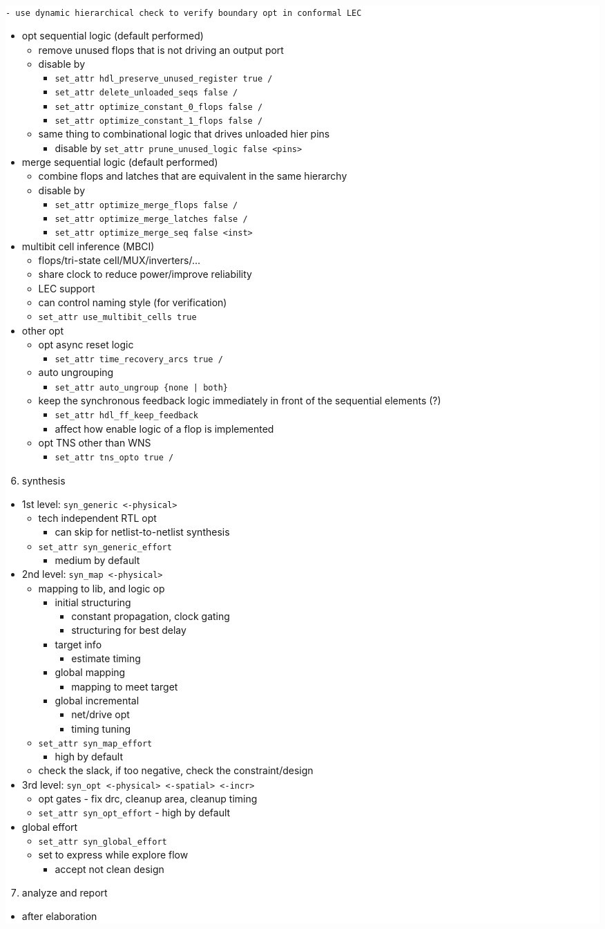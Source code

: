     - use dynamic hierarchical check to verify boundary opt in conformal LEC
  * opt sequential logic (default performed)
    - remove unused flops that is not driving an output port
    - disable by
        - `set_attr hdl_preserve_unused_register true /`
        - `set_attr delete_unloaded_seqs false /`
        - `set_attr optimize_constant_0_flops false /`
        - `set_attr optimize_constant_1_flops false /`
    - same thing to combinational logic that drives unloaded hier pins
        - disable by `set_attr prune_unused_logic false <pins>`
  * merge sequential logic (default performed)
    - combine flops and latches that are equivalent in the same hierarchy
    - disable by
        - `set_attr optimize_merge_flops false /`
        - `set_attr optimize_merge_latches false /`
        - `set_attr optimize_merge_seq false <inst>`
  * multibit cell inference (MBCI)
    - flops/tri-state cell/MUX/inverters/…
    - share clock to reduce power/improve reliability
    - LEC support
    - can control naming style (for verification)
    - `set_attr use_multibit_cells true`
  * other opt
    - opt async reset logic
        - `set_attr time_recovery_arcs true /`
    - auto ungrouping
        - `set_attr auto_ungroup {none | both}`
    - keep the synchronous feedback logic immediately in front of the sequential elements (?)
        - `set_attr hdl_ff_keep_feedback`
        - affect how enable logic of a flop is implemented
    - opt TNS other than WNS
        - `set_attr tns_opto true /`
 6. synthesis
  * 1st level: `syn_generic <-physical>`
    - tech independent RTL opt
        - can skip for netlist-to-netlist synthesis
    - `set_attr syn_generic_effort`
        - medium by default
  * 2nd level: `syn_map <-physical>`
    - mapping to lib, and logic op
        - initial structuring
            - constant propagation, clock gating
            - structuring for best delay
        - target info
            - estimate timing
        - global mapping
            - mapping to meet target
        - global incremental
            - net/drive opt
            - timing tuning
    - `set_attr syn_map_effort`
        - high by default
    - check the slack, if too negative, check the constraint/design
  * 3rd level: `syn_opt <-physical> <-spatial> <-incr>`
    - opt gates
          - fix drc, cleanup area, cleanup timing
    - `set_attr syn_opt_effort`
          - high by default
  * global effort
    - `set_attr syn_global_effort`
    - set to express while explore flow
        - accept not clean design
 7. analyze and report
  * after elaboration